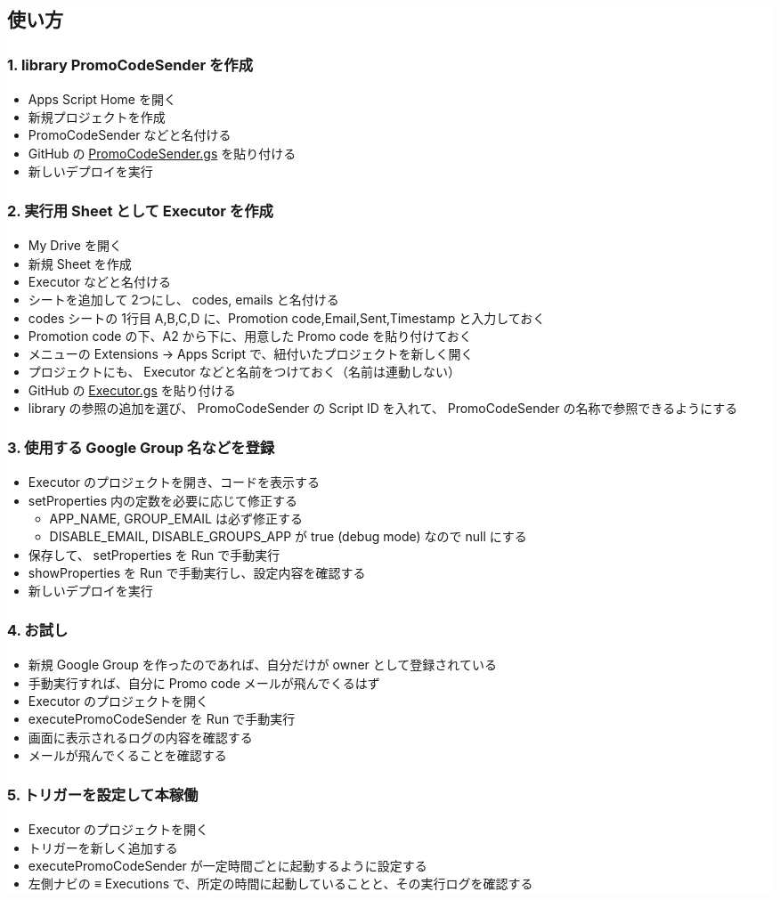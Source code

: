 ## 使い方


### 1. library PromoCodeSender を作成

- Apps Script Home を開く
- 新規プロジェクトを作成
- PromoCodeSender などと名付ける
- GitHub の [PromoCodeSender.gs](https://github.com/nyosak/tiny_tools/blob/main/promo_code_sender_gas/PromoCodeSender.gs) を貼り付ける
- 新しいデプロイを実行

### 2. 実行用 Sheet として Executor を作成

- My Drive を開く
- 新規 Sheet を作成
- Executor などと名付ける
- シートを追加して 2つにし、 codes, emails と名付ける
- codes シートの 1行目 A,B,C,D に、Promotion code,Email,Sent,Timestamp と入力しておく
- Promotion code の下、A2 から下に、用意した Promo code を貼り付けておく
- メニューの Extensions -> Apps Script で、紐付いたプロジェクトを新しく開く
- プロジェクトにも、 Executor などと名前をつけておく（名前は連動しない）
- GitHub の [Executor.gs](https://github.com/nyosak/tiny_tools/blob/main/promo_code_sender_gas/Executor.gs) を貼り付ける
- library の参照の追加を選び、 PromoCodeSender の Script ID を入れて、 PromoCodeSender の名称で参照できるようにする

### 3. 使用する Google Group 名などを登録

- Executor のプロジェクトを開き、コードを表示する
- setProperties 内の定数を必要に応じて修正する
    - APP_NAME, GROUP_EMAIL は必ず修正する
    - DISABLE_EMAIL, DISABLE_GROUPS_APP が true (debug mode) なので null にする
- 保存して、 setProperties を Run で手動実行
- showProperties を Run で手動実行し、設定内容を確認する
- 新しいデプロイを実行

### 4. お試し

- 新規 Google Group を作ったのであれば、自分だけが owner として登録されている
- 手動実行すれば、自分に Promo code メールが飛んでくるはず
- Executor のプロジェクトを開く
- executePromoCodeSender を Run で手動実行
- 画面に表示されるログの内容を確認する
- メールが飛んでくることを確認する

### 5. トリガーを設定して本稼働

- Executor のプロジェクトを開く
- トリガーを新しく追加する
- executePromoCodeSender が一定時間ごとに起動するように設定する
- 左側ナビの ≡ Executions で、所定の時間に起動していることと、その実行ログを確認する
